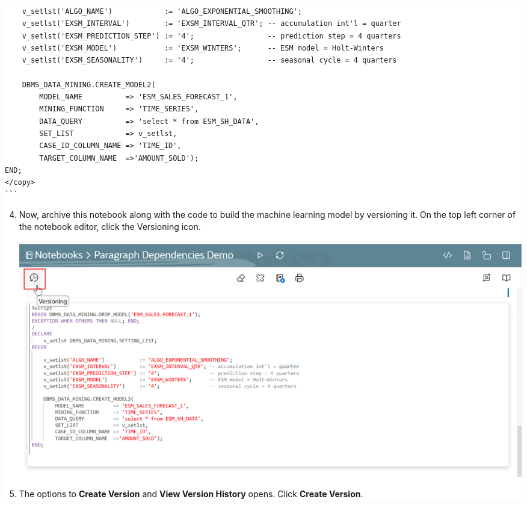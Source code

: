 	    v_setlst('ALGO_NAME')            := 'ALGO_EXPONENTIAL_SMOOTHING';
	    v_setlst('EXSM_INTERVAL')        := 'EXSM_INTERVAL_QTR'; -- accumulation int'l = quarter
	    v_setlst('EXSM_PREDICTION_STEP') := '4';                 -- prediction step = 4 quarters
	    v_setlst('EXSM_MODEL')           := 'EXSM_WINTERS';      -- ESM model = Holt-Winters
	    v_setlst('EXSM_SEASONALITY')     := '4';                 -- seasonal cycle = 4 quarters    

	    DBMS_DATA_MINING.CREATE_MODEL2(
	        MODEL_NAME          => 'ESM_SALES_FORECAST_1',
	        MINING_FUNCTION     => 'TIME_SERIES',
	        DATA_QUERY          => 'select * from ESM_SH_DATA',
	        SET_LIST            => v_setlst,
	        CASE_ID_COLUMN_NAME => 'TIME_ID',
	        TARGET_COLUMN_NAME  =>'AMOUNT_SOLD');
	END;
	</copy>
	```
4. Now, archive this notebook along with the code to build the machine learning model by versioning it. On the top left corner of the notebook editor, click the Versioning icon.

	![The Versioning icon highlighted on the Paragraph Dependencies Demo notebook. The notebook is opened in the editor.](images/create-version2.png)

5. The options to **Create Version** and **View Version History** opens. Click **Create Version**.

